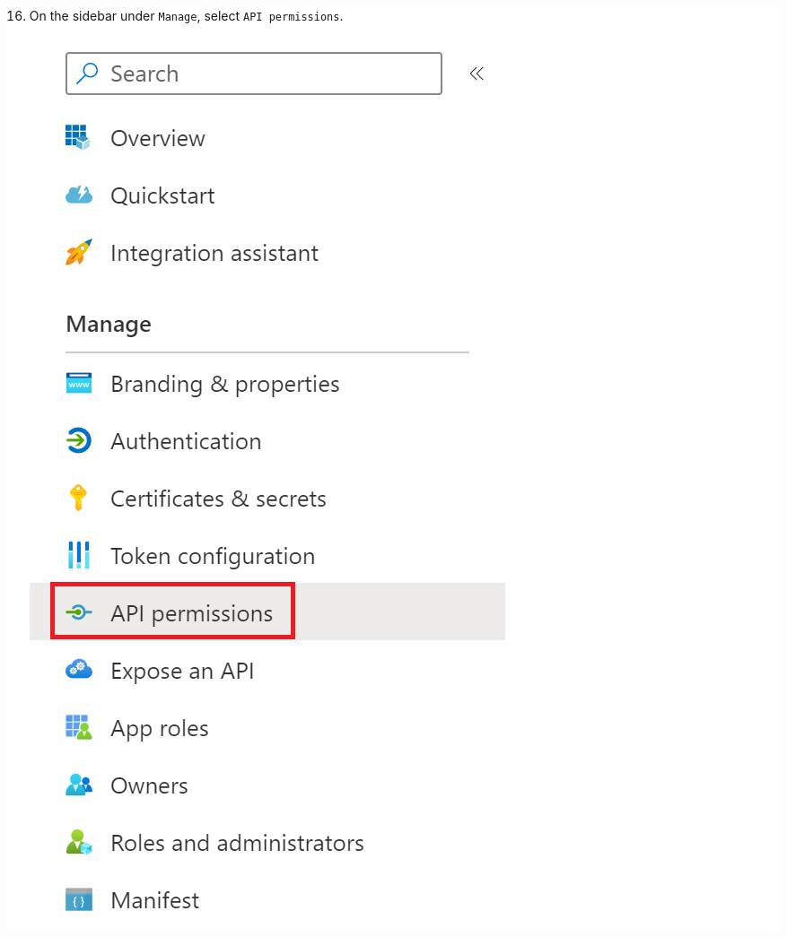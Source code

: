 16. On the sidebar under `Manage`, select `API permissions`.

    ![](../images/azuread/aad_api_permissions.png)
